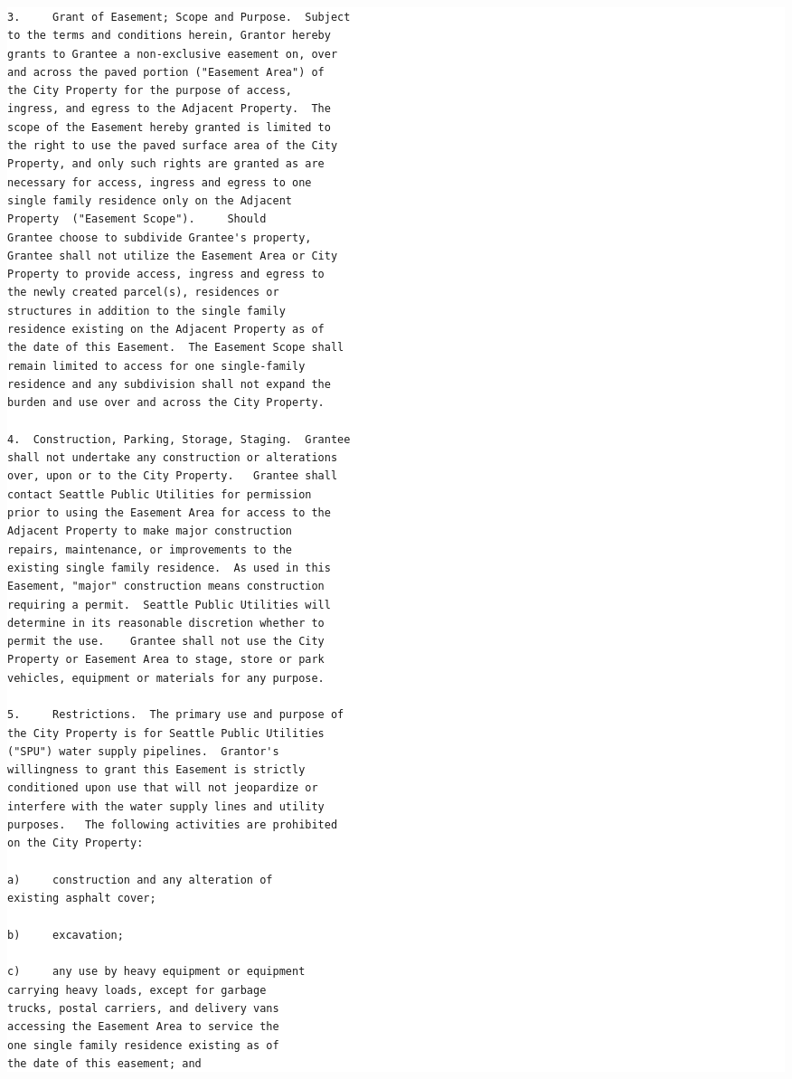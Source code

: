     3.     Grant of Easement; Scope and Purpose.  Subject  
    to the terms and conditions herein, Grantor hereby  
    grants to Grantee a non-exclusive easement on, over  
    and across the paved portion ("Easement Area") of  
    the City Property for the purpose of access,  
    ingress, and egress to the Adjacent Property.  The  
    scope of the Easement hereby granted is limited to  
    the right to use the paved surface area of the City  
    Property, and only such rights are granted as are  
    necessary for access, ingress and egress to one  
    single family residence only on the Adjacent  
    Property  ("Easement Scope").     Should  
    Grantee choose to subdivide Grantee's property,  
    Grantee shall not utilize the Easement Area or City  
    Property to provide access, ingress and egress to  
    the newly created parcel(s), residences or  
    structures in addition to the single family  
    residence existing on the Adjacent Property as of  
    the date of this Easement.  The Easement Scope shall  
    remain limited to access for one single-family  
    residence and any subdivision shall not expand the  
    burden and use over and across the City Property.  
  
    4.  Construction, Parking, Storage, Staging.  Grantee  
    shall not undertake any construction or alterations  
    over, upon or to the City Property.   Grantee shall  
    contact Seattle Public Utilities for permission  
    prior to using the Easement Area for access to the  
    Adjacent Property to make major construction  
    repairs, maintenance, or improvements to the  
    existing single family residence.  As used in this  
    Easement, "major" construction means construction  
    requiring a permit.  Seattle Public Utilities will  
    determine in its reasonable discretion whether to  
    permit the use.    Grantee shall not use the City  
    Property or Easement Area to stage, store or park  
    vehicles, equipment or materials for any purpose.  
  
    5.     Restrictions.  The primary use and purpose of  
    the City Property is for Seattle Public Utilities  
    ("SPU") water supply pipelines.  Grantor's  
    willingness to grant this Easement is strictly  
    conditioned upon use that will not jeopardize or  
    interfere with the water supply lines and utility  
    purposes.   The following activities are prohibited  
    on the City Property:  
  
    a)     construction and any alteration of  
    existing asphalt cover;  
  
    b)     excavation;  
  
    c)     any use by heavy equipment or equipment  
    carrying heavy loads, except for garbage  
    trucks, postal carriers, and delivery vans  
    accessing the Easement Area to service the  
    one single family residence existing as of  
    the date of this easement; and  
  